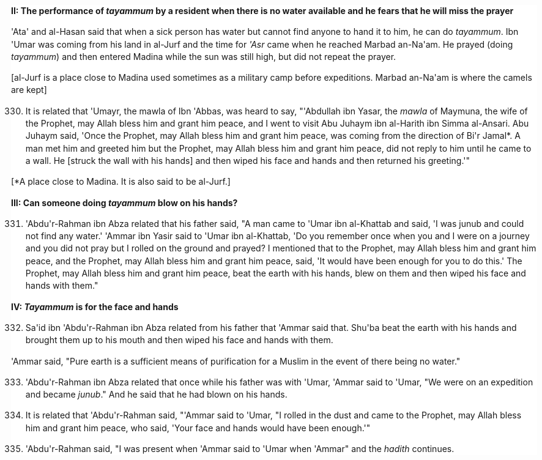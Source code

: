 **II: The performance of *tayammum* by a resident when there is no
water available and he fears that he will miss the prayer**

'Ata' and al-Hasan said that when a sick person has water but cannot find
anyone to hand it to him, he can do *tayammum*. Ibn 'Umar was coming
from his land in al-Jurf and the time for *'Asr* came when he reached
Marbad an-Na'am. He prayed (doing *tayammum*) and then entered Madina
while the sun was still high, but did not repeat the prayer.

[al-Jurf is a place close to Madina used sometimes as
a military camp before expeditions. Marbad an-Na'am is where the camels are
kept]

330. It is related that 'Umayr, the mawla of Ibn 'Abbas, was heard to say,
"'Abdullah ibn Yasar, the *mawla* of Maymuna, the wife of the Prophet,
may Allah bless him and grant him peace, and I went to visit Abu Juhaym ibn
al-Harith ibn Simma al-Ansari. Abu Juhaym said, 'Once the Prophet, may Allah
bless him and grant him peace, was coming from the direction of Bi'r Jamal*.
A man met him and greeted him but the Prophet, may Allah bless him and grant
him peace, did not reply to him until he came to a wall. He [struck the wall with his hands] and then wiped his face
and hands and then returned his greeting.'"

[*A place close to Madina. It is also said to be
al-Jurf.]

**III: Can someone doing *tayammum* blow on his hands?**

331. 'Abdu'r-Rahman ibn Abza related that his father said, "A man came to
'Umar ibn al-Khattab and said, 'I was junub and could not find any water.'
'Ammar ibn Yasir said to 'Umar ibn al-Khattab, 'Do you remember once when
you and I were on a journey and you did not pray but I rolled on the ground
and prayed? I mentioned that to the Prophet, may Allah bless him and grant
him peace, and the Prophet, may Allah bless him and grant him peace, said,
'It would have been enough for you to do this.' The Prophet, may Allah bless
him and grant him peace, beat the earth with his hands, blew on them and
then wiped his face and hands with them."

**IV: *Tayammum* is for the face and hands**

332. Sa'id ibn 'Abdu'r-Rahman ibn Abza related from his father that 'Ammar
said that. Shu'ba beat the earth with his hands and brought them up to his
mouth and then wiped his face and hands with them.

'Ammar said, "Pure earth is a sufficient means of purification for a Muslim
in the event of there being no water."

333. 'Abdu'r-Rahman ibn Abza related that once while his father was with
'Umar, 'Ammar said to 'Umar, "We were on an expedition and became
*junub*." And he said that he had blown on his hands.

334. It is related that 'Abdu'r-Rahman said, "'Ammar said to 'Umar, "I rolled
in the dust and came to the Prophet, may Allah bless him and grant him peace,
who said, 'Your face and hands would have been enough.'"

335. 'Abdu'r-Rahman said, "I was present when 'Ammar said to 'Umar when 'Ammar" and the
*hadith* continues.
